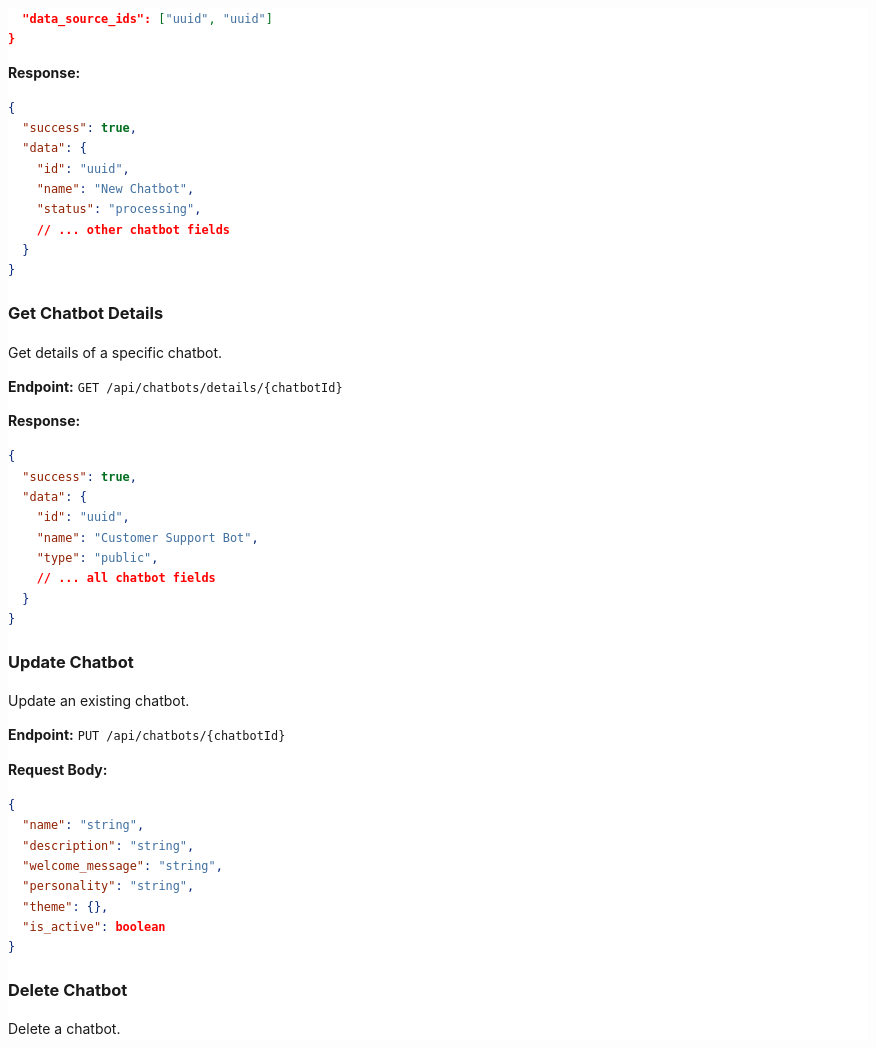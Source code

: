 ```json
  "data_source_ids": ["uuid", "uuid"]
}
```

**Response:**
```json
{
  "success": true,
  "data": {
    "id": "uuid",
    "name": "New Chatbot",
    "status": "processing",
    // ... other chatbot fields
  }
}
```

### Get Chatbot Details
Get details of a specific chatbot.

**Endpoint:** `GET /api/chatbots/details/{chatbotId}`

**Response:**
```json
{
  "success": true,
  "data": {
    "id": "uuid",
    "name": "Customer Support Bot",
    "type": "public",
    // ... all chatbot fields
  }
}
```

### Update Chatbot
Update an existing chatbot.

**Endpoint:** `PUT /api/chatbots/{chatbotId}`

**Request Body:**
```json
{
  "name": "string",
  "description": "string",
  "welcome_message": "string",
  "personality": "string",
  "theme": {},
  "is_active": boolean
}
```

### Delete Chatbot
Delete a chatbot.
